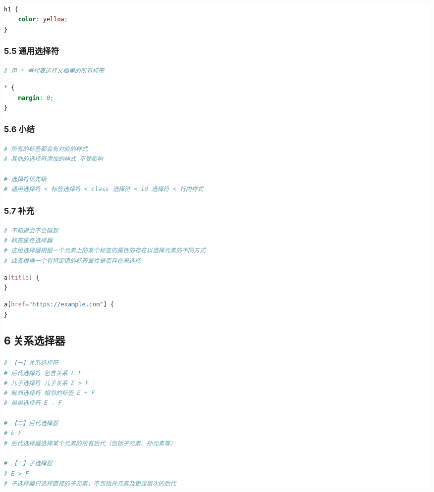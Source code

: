 ```css
h1 {
    color: yellow;
}
```



### 5.5 通用选择符

```python
# 用 * 号代表选择文档里的所有标签
```

```css
* {
    margin: 0;
}
```



### 5.6 小结

```python
# 所有的标签都会有对应的样式
# 其他的选择符添加的样式 不受影响

# 选择符优先级
# 通用选择符 < 标签选择符 < class 选择符 < id 选择符 < 行内样式
```



### 5.7 补充

```python
# 不知道会不会碰到
# 标签属性选择器
# 这组选择器根据一个元素上的某个标签的属性的存在以选择元素的不同方式
# 或者根据一个有特定值的标签属性是否存在来选择
```

```css
a[title] {
}
```

```css
a[href="https://example.com"] {
}
```



## 6 关系选择器

```python
# 【一】关系选择符
# 后代选择符 包含关系 E F
# 儿子选择符 儿子关系 E > F
# 毗邻选择符 相邻的标签 E + F
# 弟弟选择符 E - F

# 【二】后代选择器
# E F
# 后代选择器选择某个元素的所有后代（包括子元素、孙元素等）

# 【三】子选择器
# E > F
# 子选择器只选择直接的子元素，不包括孙元素及更深层次的后代

```